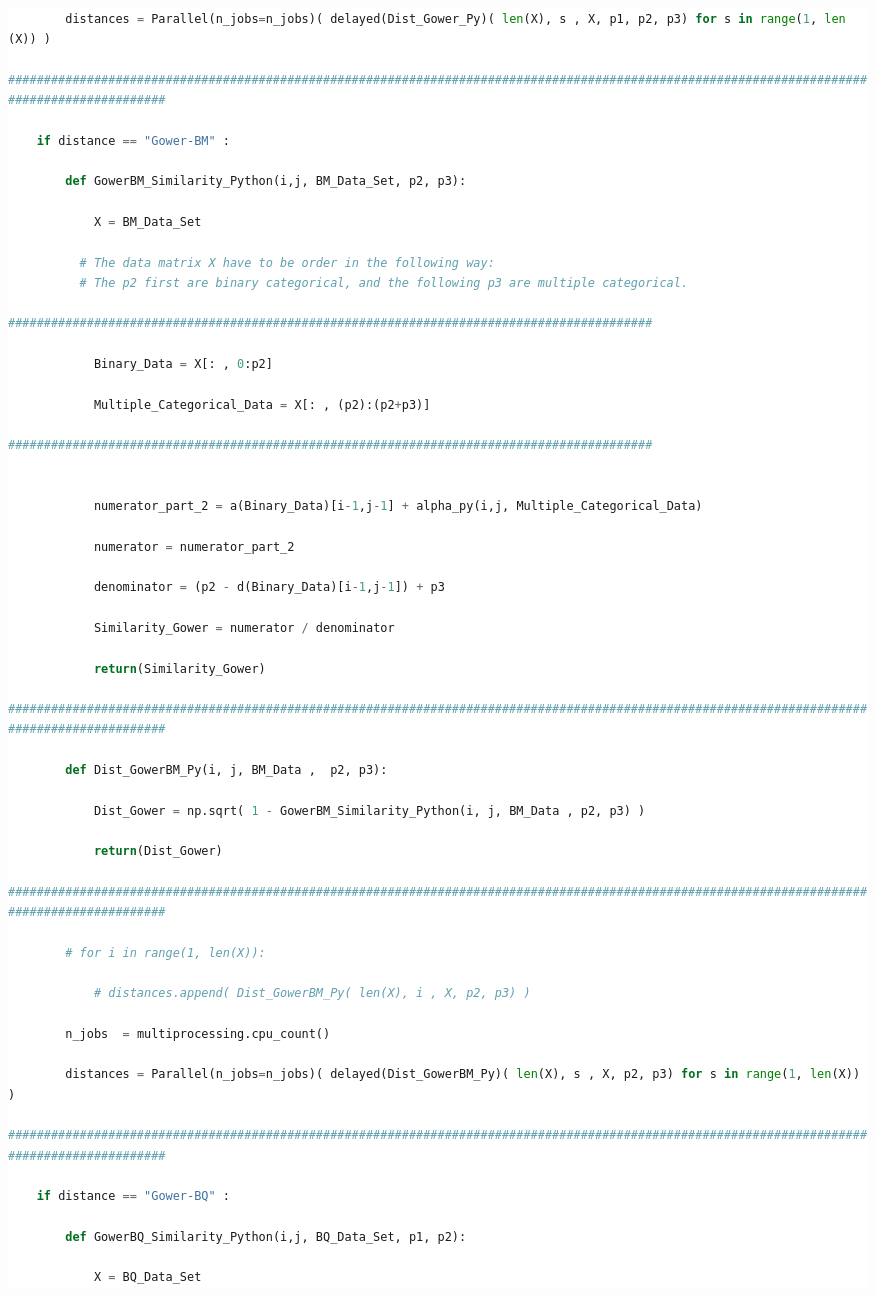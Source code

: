 ```python
        distances = Parallel(n_jobs=n_jobs)( delayed(Dist_Gower_Py)( len(X), s , X, p1, p2, p3) for s in range(1, len(X)) )

##############################################################################################################################################

    if distance == "Gower-BM" :

        def GowerBM_Similarity_Python(i,j, BM_Data_Set, p2, p3):

            X = BM_Data_Set

          # The data matrix X have to be order in the following way:
          # The p2 first are binary categorical, and the following p3 are multiple categorical.

##########################################################################################
       
            Binary_Data = X[: , 0:p2]

            Multiple_Categorical_Data = X[: , (p2):(p2+p3)]
 
##########################################################################################

 
            numerator_part_2 = a(Binary_Data)[i-1,j-1] + alpha_py(i,j, Multiple_Categorical_Data)

            numerator = numerator_part_2

            denominator = (p2 - d(Binary_Data)[i-1,j-1]) + p3

            Similarity_Gower = numerator / denominator  

            return(Similarity_Gower)

##############################################################################################################################################
        
        def Dist_GowerBM_Py(i, j, BM_Data ,  p2, p3):

            Dist_Gower = np.sqrt( 1 - GowerBM_Similarity_Python(i, j, BM_Data , p2, p3) )

            return(Dist_Gower)

##############################################################################################################################################

        # for i in range(1, len(X)):

            # distances.append( Dist_GowerBM_Py( len(X), i , X, p2, p3) )

        n_jobs  = multiprocessing.cpu_count()

        distances = Parallel(n_jobs=n_jobs)( delayed(Dist_GowerBM_Py)( len(X), s , X, p2, p3) for s in range(1, len(X)) )

##############################################################################################################################################
    
    if distance == "Gower-BQ" :

        def GowerBQ_Similarity_Python(i,j, BQ_Data_Set, p1, p2):

            X = BQ_Data_Set
```